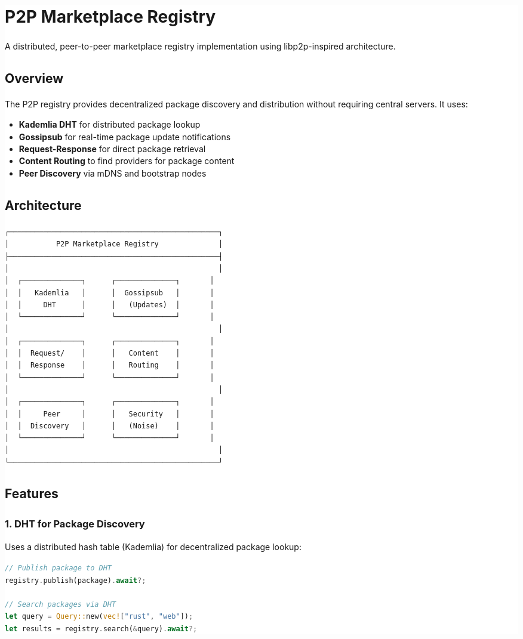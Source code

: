 # P2P Marketplace Registry

A distributed, peer-to-peer marketplace registry implementation using libp2p-inspired architecture.

## Overview

The P2P registry provides decentralized package discovery and distribution without requiring central servers. It uses:

- **Kademlia DHT** for distributed package lookup
- **Gossipsub** for real-time package update notifications
- **Request-Response** for direct package retrieval
- **Content Routing** to find providers for package content
- **Peer Discovery** via mDNS and bootstrap nodes

## Architecture

```
┌─────────────────────────────────────────────────┐
│           P2P Marketplace Registry              │
├─────────────────────────────────────────────────┤
│                                                 │
│  ┌──────────────┐      ┌──────────────┐       │
│  │   Kademlia   │      │  Gossipsub   │       │
│  │     DHT      │      │   (Updates)  │       │
│  └──────────────┘      └──────────────┘       │
│                                                 │
│  ┌──────────────┐      ┌──────────────┐       │
│  │  Request/    │      │   Content    │       │
│  │  Response    │      │   Routing    │       │
│  └──────────────┘      └──────────────┘       │
│                                                 │
│  ┌──────────────┐      ┌──────────────┐       │
│  │     Peer     │      │   Security   │       │
│  │  Discovery   │      │   (Noise)    │       │
│  └──────────────┘      └──────────────┘       │
│                                                 │
└─────────────────────────────────────────────────┘
```

## Features

### 1. DHT for Package Discovery

Uses a distributed hash table (Kademlia) for decentralized package lookup:

```rust
// Publish package to DHT
registry.publish(package).await?;

// Search packages via DHT
let query = Query::new(vec!["rust", "web"]);
let results = registry.search(&query).await?;
```
